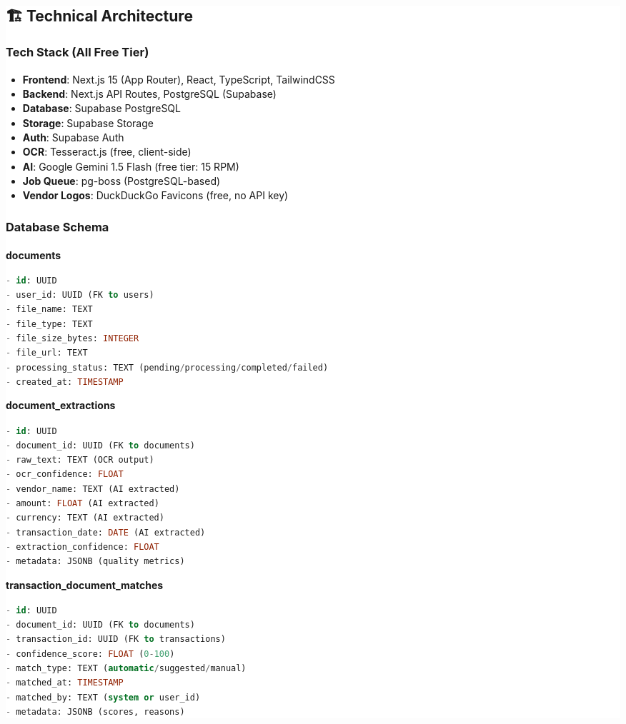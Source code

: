 
## 🏗️ Technical Architecture

### Tech Stack (All Free Tier)
- **Frontend**: Next.js 15 (App Router), React, TypeScript, TailwindCSS
- **Backend**: Next.js API Routes, PostgreSQL (Supabase)
- **Database**: Supabase PostgreSQL
- **Storage**: Supabase Storage
- **Auth**: Supabase Auth
- **OCR**: Tesseract.js (free, client-side)
- **AI**: Google Gemini 1.5 Flash (free tier: 15 RPM)
- **Job Queue**: pg-boss (PostgreSQL-based)
- **Vendor Logos**: DuckDuckGo Favicons (free, no API key)

### Database Schema

**documents**
```sql
- id: UUID
- user_id: UUID (FK to users)
- file_name: TEXT
- file_type: TEXT
- file_size_bytes: INTEGER
- file_url: TEXT
- processing_status: TEXT (pending/processing/completed/failed)
- created_at: TIMESTAMP
```

**document_extractions**
```sql
- id: UUID
- document_id: UUID (FK to documents)
- raw_text: TEXT (OCR output)
- ocr_confidence: FLOAT
- vendor_name: TEXT (AI extracted)
- amount: FLOAT (AI extracted)
- currency: TEXT (AI extracted)
- transaction_date: DATE (AI extracted)
- extraction_confidence: FLOAT
- metadata: JSONB (quality metrics)
```

**transaction_document_matches**
```sql
- id: UUID
- document_id: UUID (FK to documents)
- transaction_id: UUID (FK to transactions)
- confidence_score: FLOAT (0-100)
- match_type: TEXT (automatic/suggested/manual)
- matched_at: TIMESTAMP
- matched_by: TEXT (system or user_id)
- metadata: JSONB (scores, reasons)
```
